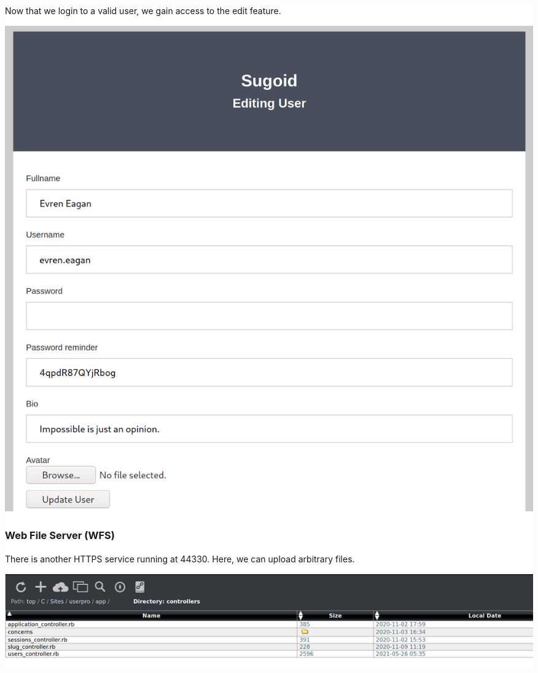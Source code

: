 Now that we login to a valid user, we gain access to the edit feature.

![](../../.gitbook/assets/1613a5613f7a474cae8d7e72e87ecce0.png)

### Web File Server (WFS)

There is another HTTPS service running at 44330. Here, we can upload arbitrary files.

![](../../.gitbook/assets/a08013d5448b4d73ac93dc89d523da57.png)
